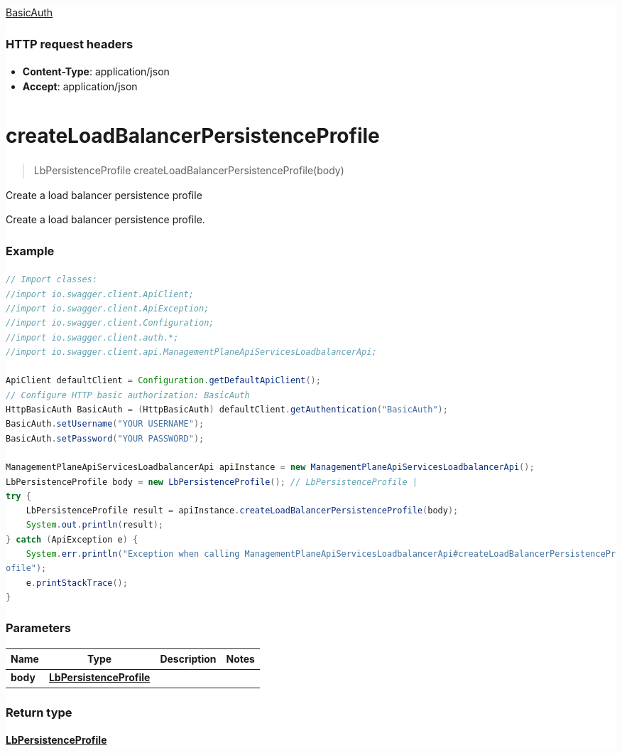 [BasicAuth](../README.md#BasicAuth)

### HTTP request headers

 - **Content-Type**: application/json
 - **Accept**: application/json

<a name="createLoadBalancerPersistenceProfile"></a>
# **createLoadBalancerPersistenceProfile**
> LbPersistenceProfile createLoadBalancerPersistenceProfile(body)

Create a load balancer persistence profile

Create a load balancer persistence profile. 

### Example
```java
// Import classes:
//import io.swagger.client.ApiClient;
//import io.swagger.client.ApiException;
//import io.swagger.client.Configuration;
//import io.swagger.client.auth.*;
//import io.swagger.client.api.ManagementPlaneApiServicesLoadbalancerApi;

ApiClient defaultClient = Configuration.getDefaultApiClient();
// Configure HTTP basic authorization: BasicAuth
HttpBasicAuth BasicAuth = (HttpBasicAuth) defaultClient.getAuthentication("BasicAuth");
BasicAuth.setUsername("YOUR USERNAME");
BasicAuth.setPassword("YOUR PASSWORD");

ManagementPlaneApiServicesLoadbalancerApi apiInstance = new ManagementPlaneApiServicesLoadbalancerApi();
LbPersistenceProfile body = new LbPersistenceProfile(); // LbPersistenceProfile | 
try {
    LbPersistenceProfile result = apiInstance.createLoadBalancerPersistenceProfile(body);
    System.out.println(result);
} catch (ApiException e) {
    System.err.println("Exception when calling ManagementPlaneApiServicesLoadbalancerApi#createLoadBalancerPersistenceProfile");
    e.printStackTrace();
}
```

### Parameters

Name | Type | Description  | Notes
------------- | ------------- | ------------- | -------------
 **body** | [**LbPersistenceProfile**](LbPersistenceProfile.md)|  |

### Return type

[**LbPersistenceProfile**](LbPersistenceProfile.md)
